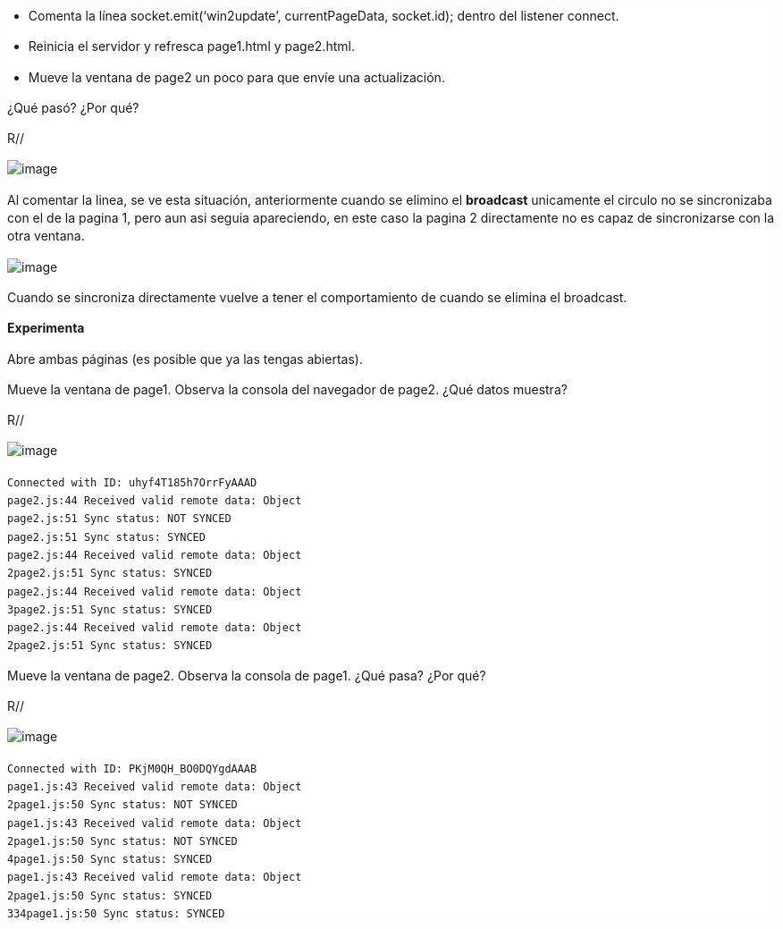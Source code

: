 - Comenta la línea socket.emit(‘win2update’, currentPageData, socket.id); dentro del listener connect.

- Reinicia el servidor y refresca page1.html y page2.html.

- Mueve la ventana de page2 un poco para que envíe una actualización.

¿Qué pasó? ¿Por qué?


R// 

<img width="1782" height="763" alt="image" src="https://github.com/user-attachments/assets/a9bfc418-d552-4330-950b-33775b6e4ab5" />

Al comentar la linea, se ve esta situación, anteriormente cuando se elimino el **broadcast** unicamente el circulo no se sincronizaba con el de la pagina 1, pero aun asi seguia apareciendo, en este caso la pagina 2 directamente no es capaz de sincronizarse con la otra ventana. 

<img width="1861" height="788" alt="image" src="https://github.com/user-attachments/assets/0a6c1927-41f3-486f-8257-26d3045b4091" />

Cuando se sincroniza directamente vuelve a tener el comportamiento de cuando se elimina el broadcast.


**Experimenta**

Abre ambas páginas (es posible que ya las tengas abiertas).

Mueve la ventana de page1. Observa la consola del navegador de page2. ¿Qué datos muestra?

R// 

<img width="697" height="527" alt="image" src="https://github.com/user-attachments/assets/1b67a505-c80e-47e1-b37d-03219cede765" />

```html
Connected with ID: uhyf4T185h7OrrFyAAAD
page2.js:44 Received valid remote data: Object
page2.js:51 Sync status: NOT SYNCED
page2.js:51 Sync status: SYNCED
page2.js:44 Received valid remote data: Object
2page2.js:51 Sync status: SYNCED
page2.js:44 Received valid remote data: Object
3page2.js:51 Sync status: SYNCED
page2.js:44 Received valid remote data: Object
2page2.js:51 Sync status: SYNCED

```

Mueve la ventana de page2. Observa la consola de page1. ¿Qué pasa? ¿Por qué?

R//

<img width="1236" height="300" alt="image" src="https://github.com/user-attachments/assets/2c005eaf-fc05-4b6c-ac5d-acbdad361711" />

```html
Connected with ID: PKjM0QH_BO0DQYgdAAAB
page1.js:43 Received valid remote data: Object
2page1.js:50 Sync status: NOT SYNCED
page1.js:43 Received valid remote data: Object
2page1.js:50 Sync status: NOT SYNCED
4page1.js:50 Sync status: SYNCED
page1.js:43 Received valid remote data: Object
2page1.js:50 Sync status: SYNCED
334page1.js:50 Sync status: SYNCED
```
